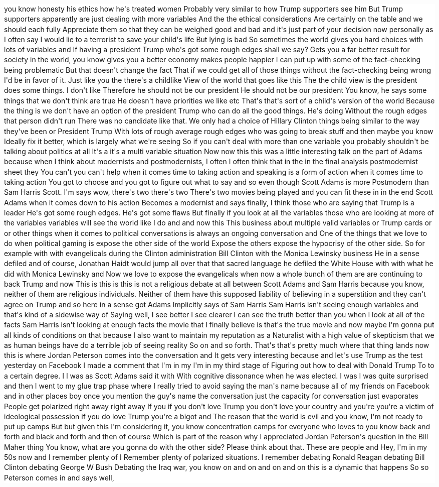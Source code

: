 you know honesty his ethics how he's treated women Probably very similar to how Trump supporters see him But Trump supporters apparently are just dealing with more variables And the the ethical considerations Are certainly on the table and we should each fully Appreciate them so that they can be weighed good and bad and it's just part of your decision now personally as I often say I would lie to a terrorist to save your child's life But lying is bad So sometimes the world gives you hard choices with lots of variables and If having a president Trump who's got some rough edges shall we say? Gets you a far better result for society in the world, you know gives you a better economy makes people happier I can put up with some of the fact-checking being problematic But that doesn't change the fact That if we could get all of those things without the fact-checking being wrong I'd be in favor of it. Just like you the there's a childlike View of the world that goes like this The the child view is the president does some things. I don't like Therefore he should not be our president He should not be our president You know, he says some things that we don't think are true He doesn't have priorities we like etc That's that's sort of a child's version of the world Because the thing is we don't have an option of the president Trump who can do all the good things. He's doing Without the rough edges that person didn't run There was no candidate like that. We only had a choice of Hillary Clinton things being similar to the way they've been or President Trump With lots of rough average rough edges who was going to break stuff and then maybe you know Ideally fix it better, which is largely what we're seeing So if you can't deal with more than one variable you probably shouldn't be talking about politics at all It's a it's a multi variable situation Now now this this was a little interesting talk on the part of Adams because when I think about modernists and postmodernists, I often I often think that in the in the final analysis postmodernist sheet they You can't you can't help when it comes time to taking action and speaking is a form of action when it comes time to taking action You got to choose and you got to figure out what to say and so even though Scott Adams is more Postmodern than Sam Harris Scott. I'm says wow, there's two there's two There's two movies being played and you can fit these in in the end Scott Adams when it comes down to his action Becomes a modernist and says finally, I think those who are saying that Trump is a leader He's got some rough edges. He's got some flaws But finally if you look at all the variables those who are looking at more of the variables variables will see the world like I do and and now this This business about multiple valid variables or Trump cards or or other things when it comes to political conversations is always an ongoing conversation and One of the things that we love to do when political gaming is expose the other side of the world Expose the others expose the hypocrisy of the other side. So for example with with evangelicals during the Clinton administration Bill Clinton with the Monica Lewinsky business He in a sense defiled and of course, Jonathan Haidt would jump all over that that sacred language he defiled the White House with with what he did with Monica Lewinsky and Now we love to expose the evangelicals when now a whole bunch of them are are continuing to back Trump and now This is this is this is not a religious debate at all between Scott Adams and Sam Harris because you know, neither of them are religious individuals. Neither of them have this supposed liability of believing in a superstition and they can't agree on Trump and so here in a sense got Adams Implicitly says of Sam Harris Sam Harris isn't seeing enough variables and that's kind of a sidewise way of Saying well, I see better I see clearer I can see the truth better than you when I look at all of the facts Sam Harris isn't looking at enough facts the movie that I finally believe is that's the true movie and now maybe I'm gonna put all kinds of conditions on that because I also want to maintain my reputation as a Naturalist with a high value of skepticism that we as human beings have do a terrible job of seeing reality So on and so forth. That's that's pretty much where that thing lands now this is where Jordan Peterson comes into the conversation and It gets very interesting because and let's use Trump as the test yesterday on Facebook I made a comment that I'm in my I'm in my third stage of Figuring out how to deal with Donald Trump To to a certain degree. I I was as Scott Adams said it with With cognitive dissonance when he was elected. I was I was quite surprised and then I went to my glue trap phase where I really tried to avoid saying the man's name because all of my friends on Facebook and in other places boy once you mention the guy's name the conversation just the capacity for conversation just evaporates People get polarized right away right away If you if you don't love Trump you don't love your country and you're you're a victim of ideological possession if you do love Trump you're a bigot and The reason that the world is evil and you know, I'm not ready to put up camps But but given this I'm considering it, you know concentration camps for everyone who loves to you know back and forth and black and forth and then of course Which is part of the reason why I appreciated Jordan Peterson's question in the Bill Maher thing You know, what are you gonna do with the other side? Please think about that. These are people and Hey, I'm in my 50s now and I remember plenty of I Remember plenty of polarized situations. I remember debating Ronald Reagan debating Bill Clinton debating George W Bush Debating the Iraq war, you know on and on and on and on this is a dynamic that happens So so Peterson comes in and says well,
